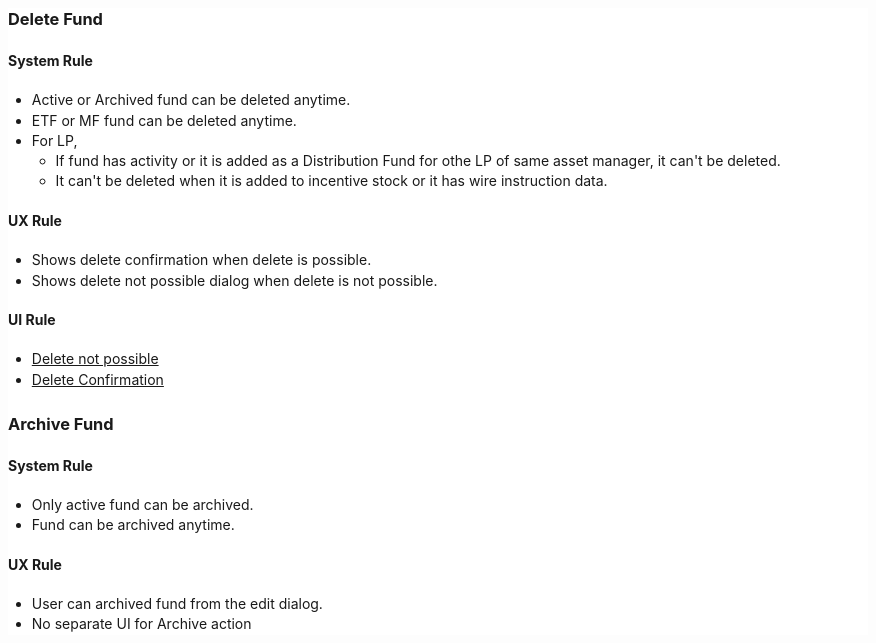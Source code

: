 

### Delete Fund
#### System Rule 
- Active or Archived fund can be deleted anytime.
- ETF or MF fund can be deleted anytime.
- For LP, 
    - If fund has activity or it is added as a Distribution Fund for othe LP of same asset manager, it can't be deleted.
    - It can't be deleted when it is added to incentive stock or it has wire instruction data.

#### UX Rule
- Shows delete confirmation when delete is possible.
- Shows delete not possible dialog when delete is not possible.

#### UI Rule
- [Delete not possible](https://drive.google.com/file/d/1HoUSt-eTls9vVYaN0Tn6uMzhFqstqb04/view?usp=share_link)
- [Delete Confirmation](https://drive.google.com/file/d/1cbcOMN3YY_c85XP19ArBuTF5yrG19Esg/view?usp=share_link)



### Archive Fund
#### System Rule
- Only active fund can be archived.
- Fund can be archived anytime. 

#### UX Rule
- User can archived fund from the edit dialog.
- No separate UI for Archive action
